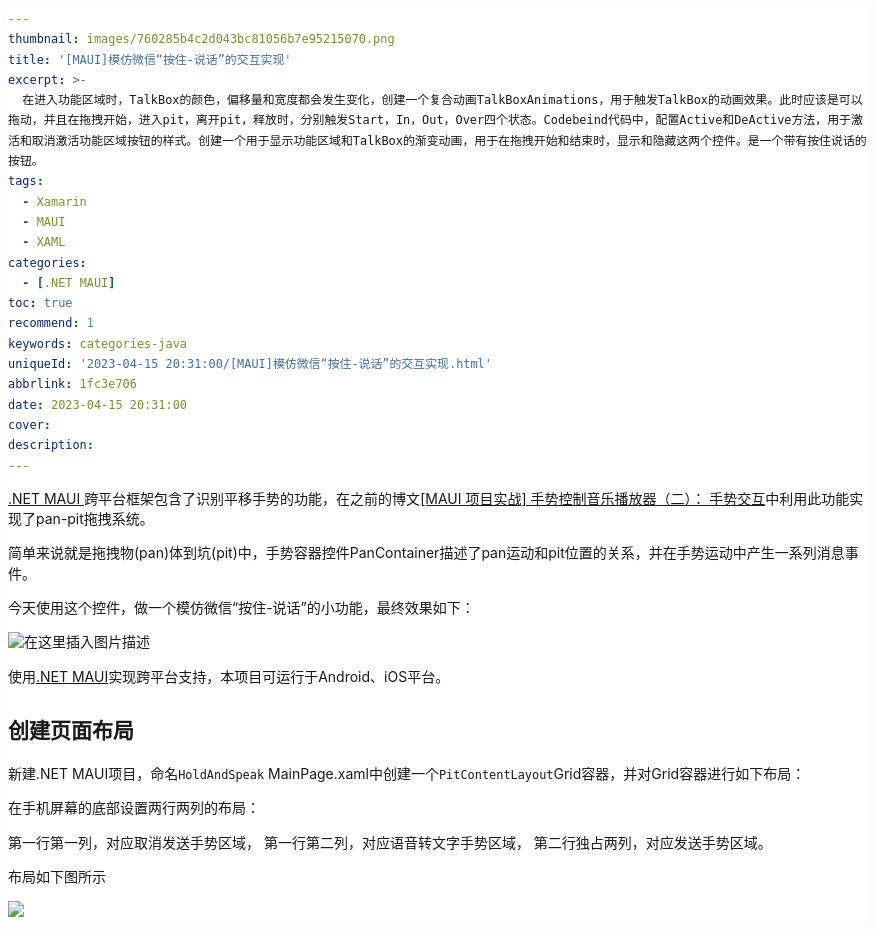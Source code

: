 ```yaml
---
thumbnail: images/760285b4c2d043bc81056b7e95215070.png
title: '[MAUI]模仿微信“按住-说话”的交互实现'
excerpt: >-
  在进入功能区域时，TalkBox的颜色，偏移量和宽度都会发生变化，创建一个复合动画TalkBoxAnimations，用于触发TalkBox的动画效果。此时应该是可以拖动，并且在拖拽开始，进入pit，离开pit，释放时，分别触发Start，In，Out，Over四个状态。Codebeind代码中，配置Active和DeActive方法，用于激活和取消激活功能区域按钮的样式。创建一个用于显示功能区域和TalkBox的渐变动画，用于在拖拽开始和结束时，显示和隐藏这两个控件。是一个带有按住说话的按钮。
tags:
  - Xamarin
  - MAUI
  - XAML
categories:
  - [.NET MAUI]
toc: true
recommend: 1
keywords: categories-java
uniqueId: '2023-04-15 20:31:00/[MAUI]模仿微信“按住-说话”的交互实现.html'
abbrlink: 1fc3e706
date: 2023-04-15 20:31:00
cover:
description:
---
```


 [.NET MAUI ](https://learn.microsoft.com/zh-cn/dotnet/maui/fundamentals/gestures/pan?view=net-maui-7.0)跨平台框架包含了识别平移手势的功能，在之前的博文[[MAUI 项目实战] 手势控制音乐播放器（二）： 手势交互](https://www.cnblogs.com/jevonsflash/p/17298935.html)中利用此功能实现了pan-pit拖拽系统。

简单来说就是拖拽物(pan)体到坑(pit)中，手势容器控件PanContainer描述了pan运动和pit位置的关系，并在手势运动中产生一系列消息事件。

今天使用这个控件，做一个模仿微信“按住-说话”的小功能，最终效果如下：

![在这里插入图片描述](644861-20230415202955382-737293735.gif)



使用[.NET MAUI](https://dotnet.microsoft.com/en-us/apps/maui)实现跨平台支持，本项目可运行于Android、iOS平台。
## 创建页面布局




新建.NET MAUI项目，命名`HoldAndSpeak`
MainPage.xaml中创建一个`PitContentLayout`Grid容器，并对Grid容器进行如下布局：

在手机屏幕的底部设置两行两列的布局：

第一行第一列，对应取消发送手势区域，
第一行第二列，对应语音转文字手势区域，
第二行独占两列，对应发送手势区域。

布局如下图所示

![](644861-20230415211048706-1080571887.png)
